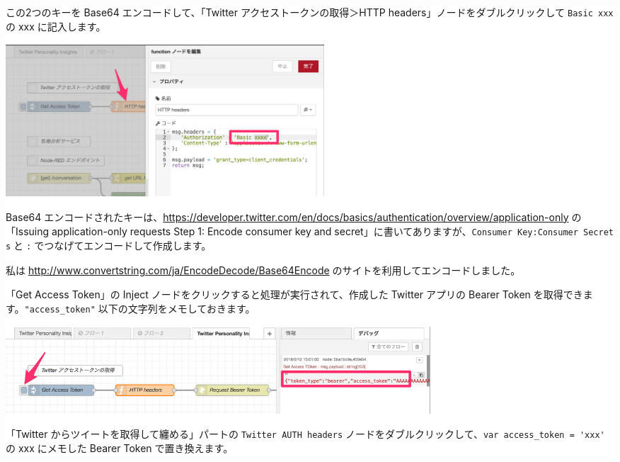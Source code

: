 この2つのキーを Base64 エンコードして、「Twitter アクセストークンの取得＞HTTP headers」ノードをダブルクリックして `Basic xxx` の xxx に記入します。

<img src="images/nodered09.png" width="450" />

Base64 エンコードされたキーは、https://developer.twitter.com/en/docs/basics/authentication/overview/application-only の「Issuing application-only requests Step 1: Encode consumer key and secret」に書いてありますが、`Consumer Key:Consumer Secrets` と `:` でつなげてエンコードして作成します。

私は http://www.convertstring.com/ja/EncodeDecode/Base64Encode のサイトを利用してエンコードしました。

「Get Access Token」の Inject ノードをクリックすると処理が実行されて、作成した Twitter アプリの Bearer Token を取得できます。`"access_token"` 以下の文字列をメモしておきます。

<img src="images/nodered10.png" width="600" />

「Twitter からツイートを取得して纏める」パートの `Twitter AUTH headers` ノードをダブルクリックして、`var access_token = 'xxx'` の xxx にメモした Bearer Token で置き換えます。
